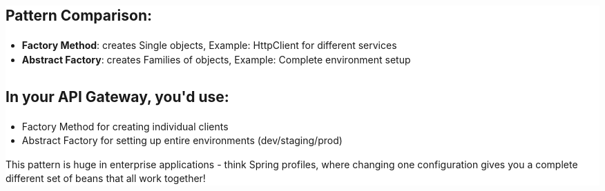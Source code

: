 ## Pattern Comparison:
- **Factory Method**: creates Single objects, Example: HttpClient for different services
- **Abstract Factory**: creates Families of objects, Example: Complete environment setup

## In your API Gateway, you'd use:

- Factory Method for creating individual clients
- Abstract Factory for setting up entire environments (dev/staging/prod)

This pattern is huge in enterprise applications - think Spring profiles, where changing one configuration gives you a complete different set of beans that all work together!